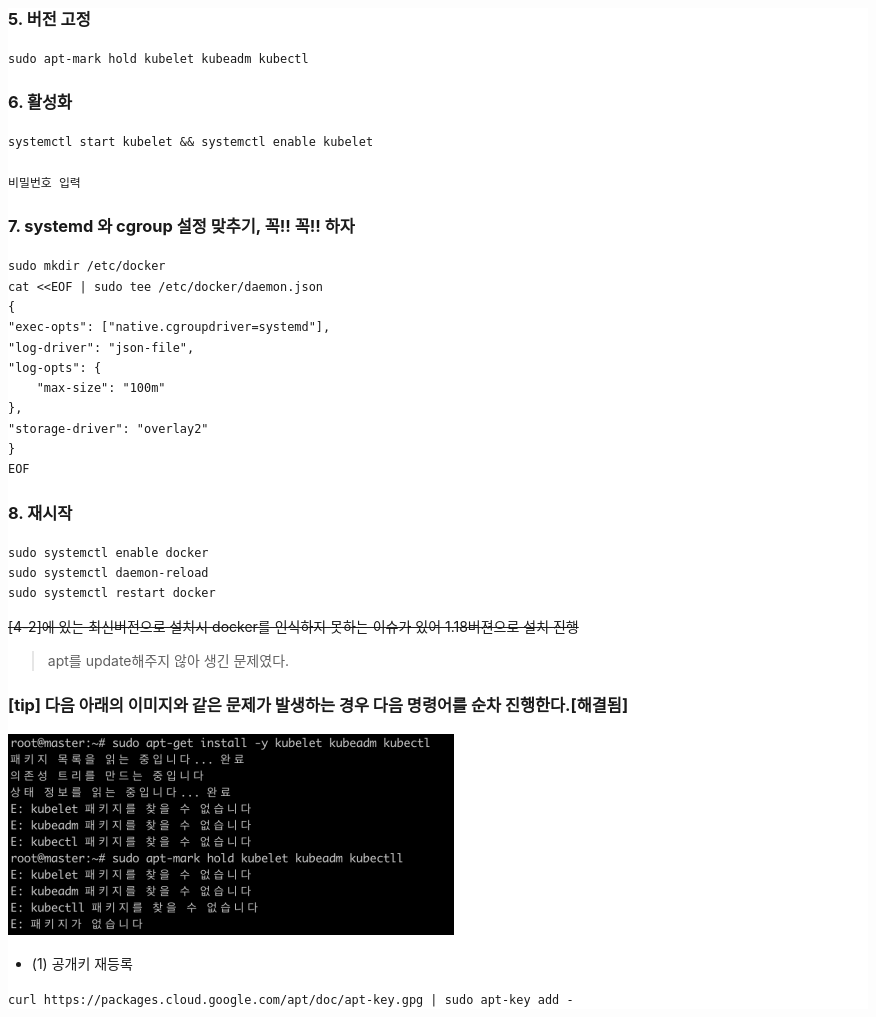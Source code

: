 ### 5. 버전 고정
```
sudo apt-mark hold kubelet kubeadm kubectl
```

### 6. 활성화
```
systemctl start kubelet && systemctl enable kubelet

비밀번호 입력
```

### 7. systemd 와 cgroup 설정 맞추기, 꼭!! 꼭!! 하자
```
sudo mkdir /etc/docker
cat <<EOF | sudo tee /etc/docker/daemon.json
{
"exec-opts": ["native.cgroupdriver=systemd"],
"log-driver": "json-file",
"log-opts": {
    "max-size": "100m"
},
"storage-driver": "overlay2"
}
EOF
```

### 8. 재시작
```
sudo systemctl enable docker 
sudo systemctl daemon-reload 
sudo systemctl restart docker
```

~~[4-2]에 있는 최신버전으로 설치시 docker를 인식하지 못하는 이슈가 있어 1.18버젼으로 설치 진행~~
>apt를 update해주지 않아 생긴 문제였다.

### [tip] 다음 아래의 이미지와 같은 문제가 발생하는 경우 다음 명령어를 순차 진행한다.[해결됨]
![img](/assets/category/kubernetes/00/03.PNG)

- (1) 공개키 재등록
```
curl https://packages.cloud.google.com/apt/doc/apt-key.gpg | sudo apt-key add -
```
